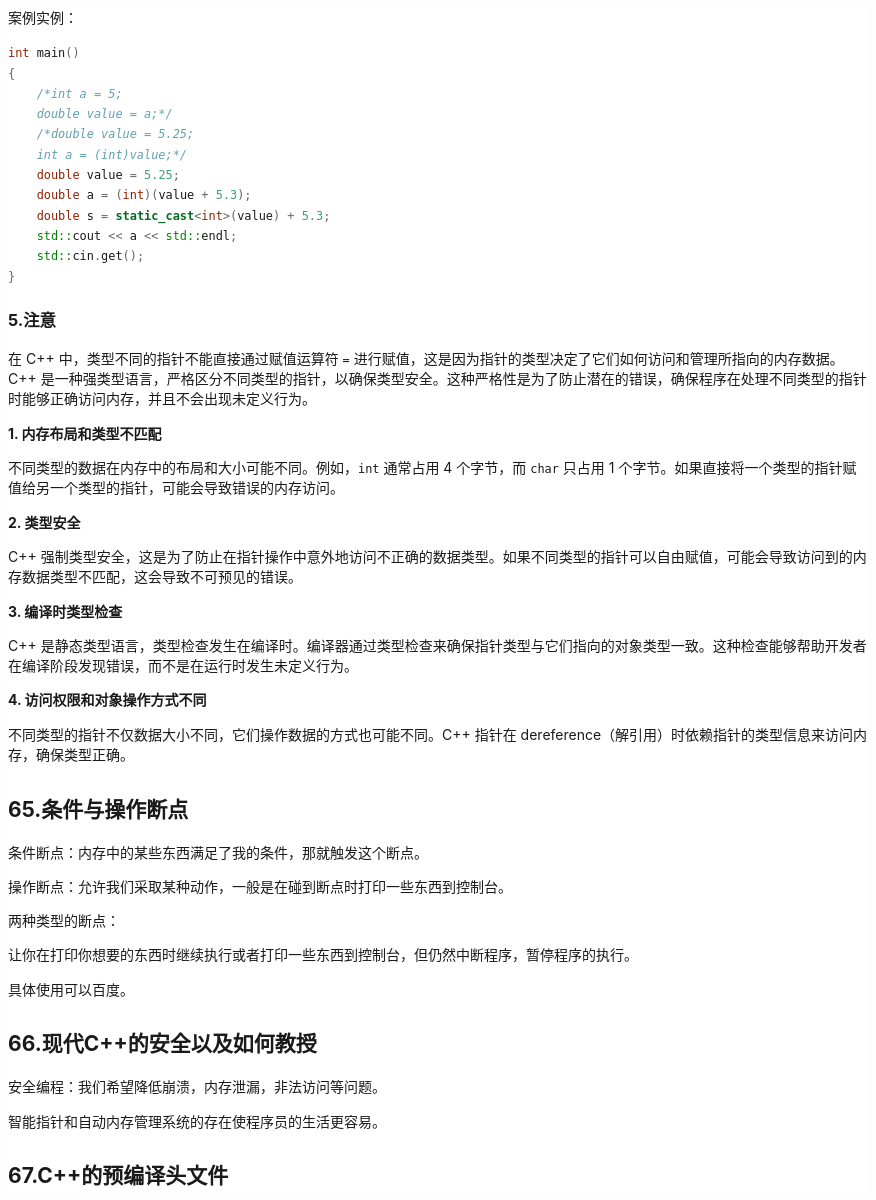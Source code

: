 案例实例：

```c++
int main()
{
	/*int a = 5;
	double value = a;*/
	/*double value = 5.25;
	int a = (int)value;*/
	double value = 5.25;
	double a = (int)(value + 5.3);
	double s = static_cast<int>(value) + 5.3;
	std::cout << a << std::endl;
	std::cin.get();
}
```

### 5.注意

在 C++ 中，类型不同的指针不能直接通过赋值运算符 `=` 进行赋值，这是因为指针的类型决定了它们如何访问和管理所指向的内存数据。C++ 是一种强类型语言，严格区分不同类型的指针，以确保类型安全。这种严格性是为了防止潜在的错误，确保程序在处理不同类型的指针时能够正确访问内存，并且不会出现未定义行为。

**1. 内存布局和类型不匹配**

不同类型的数据在内存中的布局和大小可能不同。例如，`int` 通常占用 4 个字节，而 `char` 只占用 1 个字节。如果直接将一个类型的指针赋值给另一个类型的指针，可能会导致错误的内存访问。

**2. 类型安全**

C++ 强制类型安全，这是为了防止在指针操作中意外地访问不正确的数据类型。如果不同类型的指针可以自由赋值，可能会导致访问到的内存数据类型不匹配，这会导致不可预见的错误。

**3. 编译时类型检查**

C++ 是静态类型语言，类型检查发生在编译时。编译器通过类型检查来确保指针类型与它们指向的对象类型一致。这种检查能够帮助开发者在编译阶段发现错误，而不是在运行时发生未定义行为。

**4. 访问权限和对象操作方式不同**

不同类型的指针不仅数据大小不同，它们操作数据的方式也可能不同。C++ 指针在 dereference（解引用）时依赖指针的类型信息来访问内存，确保类型正确。

## 65.条件与操作断点

条件断点：内存中的某些东西满足了我的条件，那就触发这个断点。

操作断点：允许我们采取某种动作，一般是在碰到断点时打印一些东西到控制台。

两种类型的断点：

让你在打印你想要的东西时继续执行或者打印一些东西到控制台，但仍然中断程序，暂停程序的执行。

具体使用可以百度。

## 66.现代C++的安全以及如何教授

安全编程：我们希望降低崩溃，内存泄漏，非法访问等问题。

智能指针和自动内存管理系统的存在使程序员的生活更容易。

## 67.C++的预编译头文件
